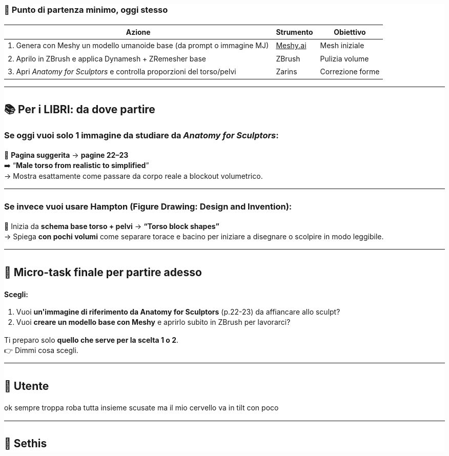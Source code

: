 ### 📍 **Punto di partenza minimo, oggi stesso**

| Azione | Strumento | Obiettivo |
|--------|-----------|-----------|
| 1. Genera con Meshy un modello umanoide base (da prompt o immagine MJ) | [Meshy.ai](https://www.meshy.ai) | Mesh iniziale |
| 2. Aprilo in ZBrush e applica Dynamesh + ZRemesher base | ZBrush | Pulizia volume |
| 3. Apri *Anatomy for Sculptors* e controlla proporzioni del torso/pelvi | Zarins | Correzione forme |

---

## 📚 Per i LIBRI: **da dove partire**

### Se oggi vuoi solo **1 immagine da studiare** da *Anatomy for Sculptors*:
📌 **Pagina suggerita** → **pagine 22–23**  
➡️ “**Male torso from realistic to simplified**”  
→ Mostra esattamente come passare da corpo reale a blockout volumetrico.

---

### Se invece vuoi **usare Hampton** (Figure Drawing: Design and Invention):
📌 Inizia da **schema base torso + pelvi** → **“Torso block shapes”**  
→ Spiega **con pochi volumi** come separare torace e bacino per iniziare a disegnare o scolpire in modo leggibile.

---

## 🔧 Micro-task finale per partire adesso

**Scegli:**

1. Vuoi **un'immagine di riferimento da Anatomy for Sculptors** (p.22-23) da affiancare allo sculpt?
2. Vuoi **creare un modello base con Meshy** e aprirlo subito in ZBrush per lavorarci?

Ti preparo solo **quello che serve per la scelta 1 o 2**.  
👉 Dimmi cosa scegli.

---

## 👤 **Utente**

ok sempre troppa roba tutta insieme scusate ma il mio cervello va in tilt con poco

---

## 🤖 **Sethis**
